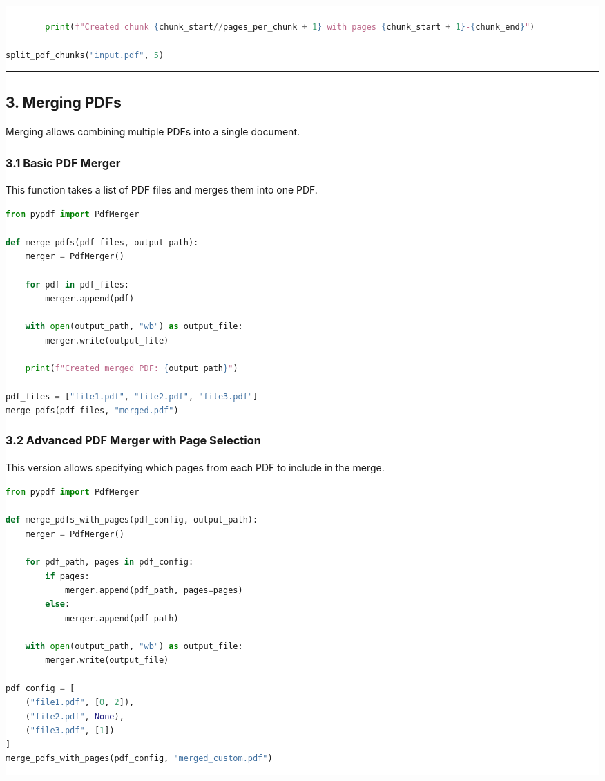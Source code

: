 ```python
            
        print(f"Created chunk {chunk_start//pages_per_chunk + 1} with pages {chunk_start + 1}-{chunk_end}")

split_pdf_chunks("input.pdf", 5)
```

---

## 3. Merging PDFs

Merging allows combining multiple PDFs into a single document.

### 3.1 Basic PDF Merger
This function takes a list of PDF files and merges them into one PDF.

```python
from pypdf import PdfMerger

def merge_pdfs(pdf_files, output_path):
    merger = PdfMerger()
    
    for pdf in pdf_files:
        merger.append(pdf)
    
    with open(output_path, "wb") as output_file:
        merger.write(output_file)
    
    print(f"Created merged PDF: {output_path}")

pdf_files = ["file1.pdf", "file2.pdf", "file3.pdf"]
merge_pdfs(pdf_files, "merged.pdf")
```

### 3.2 Advanced PDF Merger with Page Selection
This version allows specifying which pages from each PDF to include in the merge.

```python
from pypdf import PdfMerger

def merge_pdfs_with_pages(pdf_config, output_path):
    merger = PdfMerger()
    
    for pdf_path, pages in pdf_config:
        if pages:
            merger.append(pdf_path, pages=pages)
        else:
            merger.append(pdf_path)
    
    with open(output_path, "wb") as output_file:
        merger.write(output_file)

pdf_config = [
    ("file1.pdf", [0, 2]),  
    ("file2.pdf", None),    
    ("file3.pdf", [1])      
]
merge_pdfs_with_pages(pdf_config, "merged_custom.pdf")
```

---